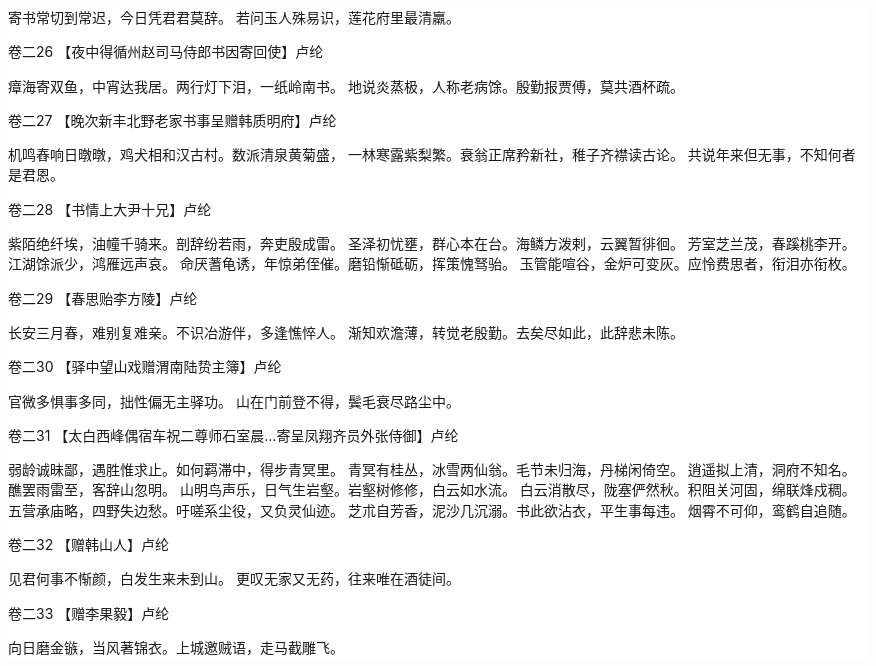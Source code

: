 寄书常切到常迟，今日凭君君莫辞。
若问玉人殊易识，莲花府里最清羸。



   卷二26 【夜中得循州赵司马侍郎书因寄回使】卢纶 

瘴海寄双鱼，中宵达我居。两行灯下泪，一纸岭南书。
地说炎蒸极，人称老病馀。殷勤报贾傅，莫共酒杯疏。



   卷二27 【晚次新丰北野老家书事呈赠韩质明府】卢纶 

机鸣舂响日暾暾，鸡犬相和汉古村。数派清泉黄菊盛，
一林寒露紫梨繁。衰翁正席矜新社，稚子齐襟读古论。
共说年来但无事，不知何者是君恩。



   卷二28 【书情上大尹十兄】卢纶 

紫陌绝纤埃，油幢千骑来。剖辞纷若雨，奔吏殷成雷。
圣泽初忧壅，群心本在台。海鳞方泼剌，云翼暂徘徊。
芳室芝兰茂，春蹊桃李开。江湖馀派少，鸿雁远声哀。
命厌蓍龟诱，年惊弟侄催。磨铅惭砥砺，挥策愧驽骀。
玉管能喧谷，金炉可变灰。应怜费思者，衔泪亦衔枚。



   卷二29 【春思贻李方陵】卢纶 

长安三月春，难别复难亲。不识冶游伴，多逢憔悴人。
渐知欢澹薄，转觉老殷勤。去矣尽如此，此辞悲未陈。 

   卷二30 【驿中望山戏赠渭南陆贽主簿】卢纶 

官微多惧事多同，拙性偏无主驿功。
山在门前登不得，鬓毛衰尽路尘中。



   卷二31 【太白西峰偶宿车祝二尊师石室晨…寄呈凤翔齐员外张侍御】卢纶 

弱龄诚昧鄙，遇胜惟求止。如何羁滞中，得步青冥里。
青冥有桂丛，冰雪两仙翁。毛节未归海，丹梯闲倚空。
逍遥拟上清，洞府不知名。醮罢雨雷至，客辞山忽明。
山明鸟声乐，日气生岩壑。岩壑树修修，白云如水流。
白云消散尽，陇塞俨然秋。积阻关河固，绵联烽戍稠。
五营承庙略，四野失边愁。吁嗟系尘役，又负灵仙迹。
芝朮自芳香，泥沙几沉溺。书此欲沾衣，平生事每违。
烟霄不可仰，鸾鹤自追随。



   卷二32 【赠韩山人】卢纶 

见君何事不惭颜，白发生来未到山。
更叹无家又无药，往来唯在酒徒间。



   卷二33 【赠李果毅】卢纶 

向日磨金镞，当风著锦衣。上城邀贼语，走马截雕飞。
